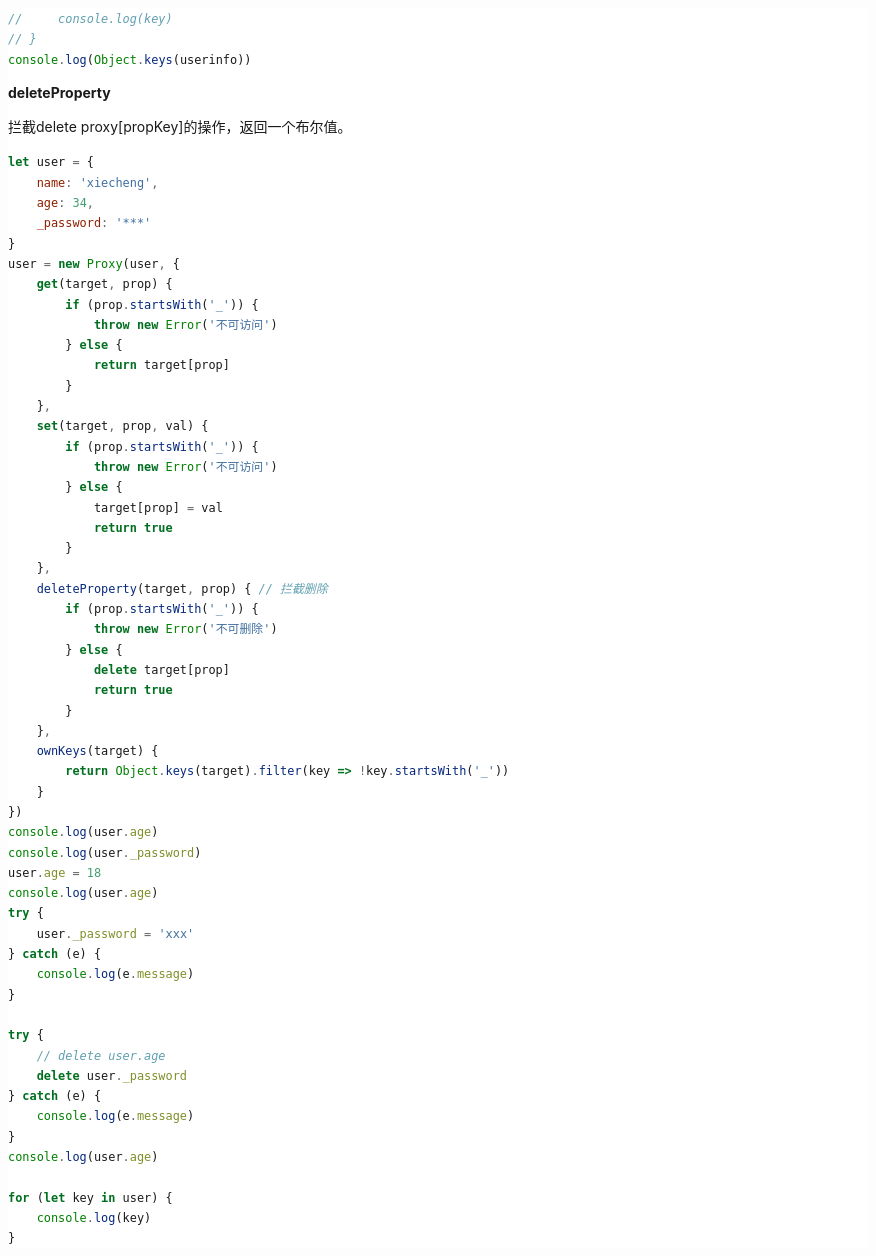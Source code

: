 ```js
//     console.log(key)
// }
console.log(Object.keys(userinfo))
```

**deleteProperty**

拦截delete proxy[propKey]的操作，返回一个布尔值。

```js
let user = {
    name: 'xiecheng',
    age: 34,
    _password: '***'
}
user = new Proxy(user, {
    get(target, prop) {
        if (prop.startsWith('_')) {
            throw new Error('不可访问')
        } else {
            return target[prop]
        }
    },
    set(target, prop, val) {
        if (prop.startsWith('_')) {
            throw new Error('不可访问')
        } else {
            target[prop] = val
            return true
        }
    },
    deleteProperty(target, prop) { // 拦截删除
        if (prop.startsWith('_')) {
            throw new Error('不可删除')
        } else {
            delete target[prop]
            return true
        }
    },
    ownKeys(target) {
        return Object.keys(target).filter(key => !key.startsWith('_'))
    }
})
console.log(user.age)
console.log(user._password)
user.age = 18
console.log(user.age)
try {
    user._password = 'xxx'
} catch (e) {
    console.log(e.message)
}

try {
    // delete user.age
    delete user._password
} catch (e) {
    console.log(e.message)
}
console.log(user.age)

for (let key in user) {
    console.log(key)
}
```